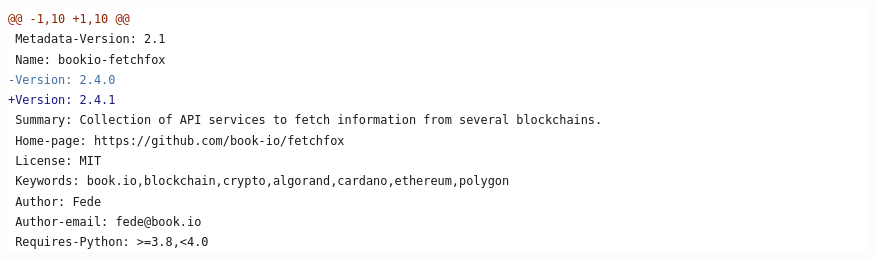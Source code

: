 ```diff
@@ -1,10 +1,10 @@
 Metadata-Version: 2.1
 Name: bookio-fetchfox
-Version: 2.4.0
+Version: 2.4.1
 Summary: Collection of API services to fetch information from several blockchains.
 Home-page: https://github.com/book-io/fetchfox
 License: MIT
 Keywords: book.io,blockchain,crypto,algorand,cardano,ethereum,polygon
 Author: Fede
 Author-email: fede@book.io
 Requires-Python: >=3.8,<4.0
```

